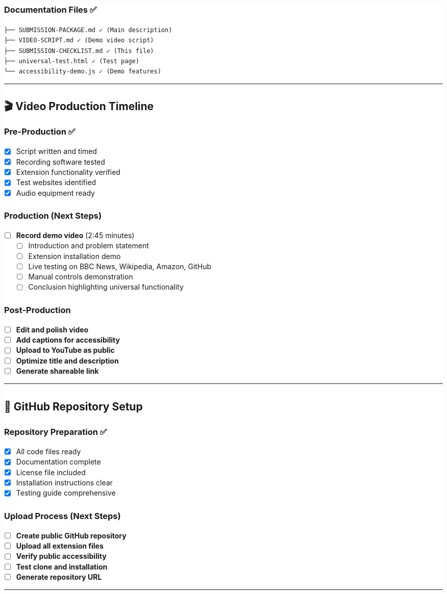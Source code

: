 ```
```

### Documentation Files ✅
```
├── SUBMISSION-PACKAGE.md ✓ (Main description)
├── VIDEO-SCRIPT.md ✓ (Demo video script)
├── SUBMISSION-CHECKLIST.md ✓ (This file)
├── universal-test.html ✓ (Test page)
└── accessibility-demo.js ✓ (Demo features)
```

---

## 🎬 **Video Production Timeline**

### Pre-Production ✅
- [x] Script written and timed
- [x] Recording software tested
- [x] Extension functionality verified
- [x] Test websites identified
- [x] Audio equipment ready

### Production (Next Steps)
- [ ] **Record demo video** (2:45 minutes)
  - [ ] Introduction and problem statement
  - [ ] Extension installation demo
  - [ ] Live testing on BBC News, Wikipedia, Amazon, GitHub
  - [ ] Manual controls demonstration
  - [ ] Conclusion highlighting universal functionality

### Post-Production
- [ ] **Edit and polish video**
- [ ] **Add captions for accessibility**
- [ ] **Upload to YouTube as public**
- [ ] **Optimize title and description**
- [ ] **Generate shareable link**

---

## 📂 **GitHub Repository Setup**

### Repository Preparation ✅
- [x] All code files ready
- [x] Documentation complete
- [x] License file included
- [x] Installation instructions clear
- [x] Testing guide comprehensive

### Upload Process (Next Steps)
- [ ] **Create public GitHub repository**
- [ ] **Upload all extension files**
- [ ] **Verify public accessibility**
- [ ] **Test clone and installation**
- [ ] **Generate repository URL**

---